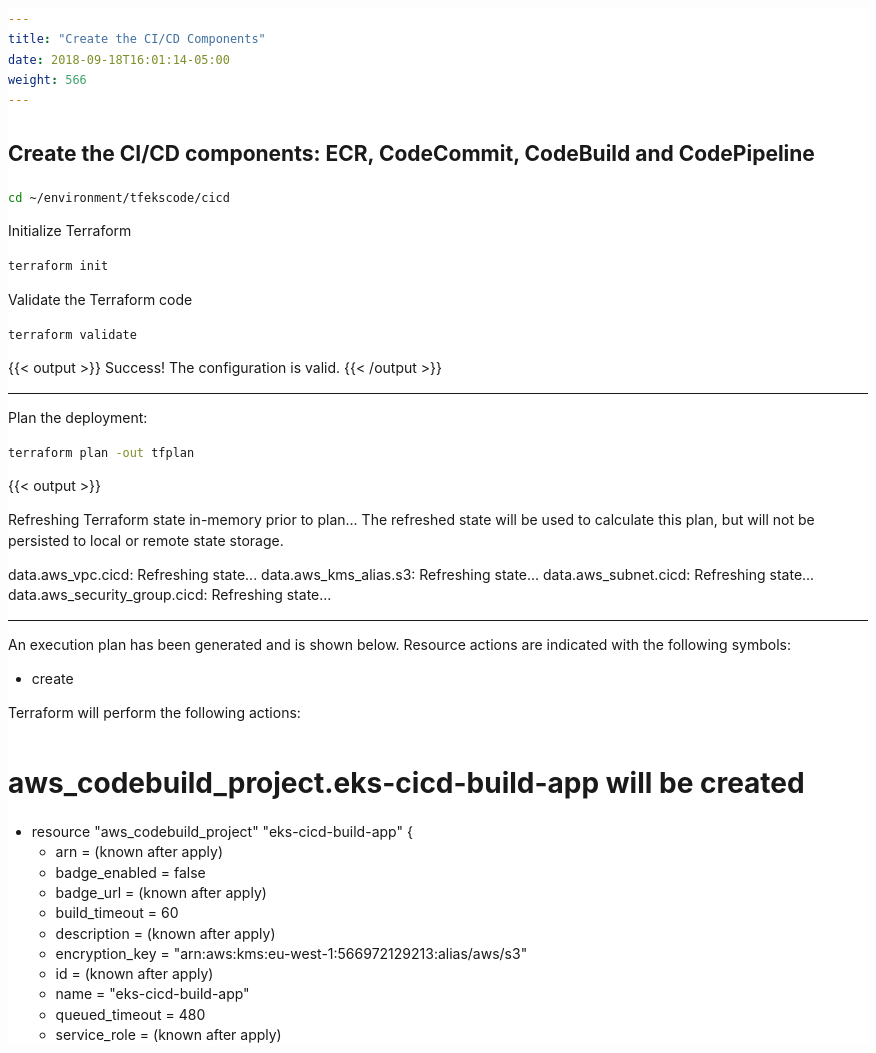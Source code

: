 ```yaml
---
title: "Create the CI/CD Components"
date: 2018-09-18T16:01:14-05:00
weight: 566
---
```


## Create the CI/CD components: ECR, CodeCommit, CodeBuild and CodePipeline



```bash
cd ~/environment/tfekscode/cicd
```

Initialize Terraform

```bash
terraform init
```

Validate the Terraform code
```bash
terraform validate
```
{{< output >}}
Success! The configuration is valid.
{{< /output >}}

----

Plan the deployment:
```bash
terraform plan -out tfplan
```

{{< output >}}

Refreshing Terraform state in-memory prior to plan...
The refreshed state will be used to calculate this plan, but will not be
persisted to local or remote state storage.

data.aws_vpc.cicd: Refreshing state...
data.aws_kms_alias.s3: Refreshing state...
data.aws_subnet.cicd: Refreshing state...
data.aws_security_group.cicd: Refreshing state...

------------------------------------------------------------------------

An execution plan has been generated and is shown below.
Resource actions are indicated with the following symbols:
  + create

Terraform will perform the following actions:

  # aws_codebuild_project.eks-cicd-build-app will be created
  + resource "aws_codebuild_project" "eks-cicd-build-app" {
      + arn            = (known after apply)
      + badge_enabled  = false
      + badge_url      = (known after apply)
      + build_timeout  = 60
      + description    = (known after apply)
      + encryption_key = "arn:aws:kms:eu-west-1:566972129213:alias/aws/s3"
      + id             = (known after apply)
      + name           = "eks-cicd-build-app"
      + queued_timeout = 480
      + service_role   = (known after apply)